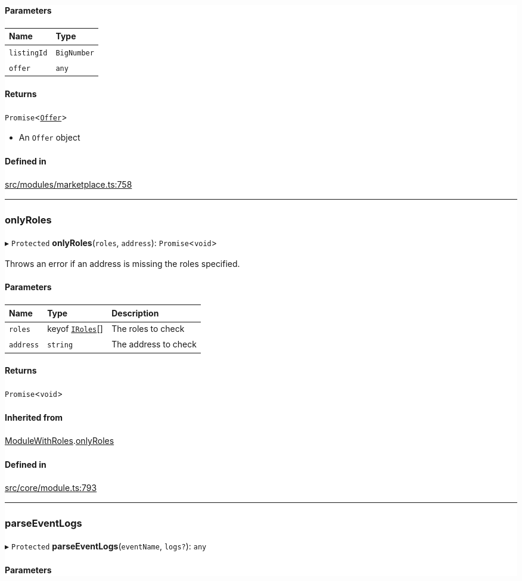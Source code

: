 #### Parameters

| Name | Type |
| :------ | :------ |
| `listingId` | `BigNumber` |
| `offer` | `any` |

#### Returns

`Promise`<[`Offer`](../interfaces/Offer)\>

- An `Offer` object

#### Defined in

[src/modules/marketplace.ts:758](https://github.com/PrasoonPratham/nftlabs-sdk-ts/blob/bd3e5c6/src/modules/marketplace.ts#L758)

___

### onlyRoles

▸ `Protected` **onlyRoles**(`roles`, `address`): `Promise`<`void`\>

Throws an error if an address is missing the roles specified.

#### Parameters

| Name | Type | Description |
| :------ | :------ | :------ |
| `roles` | keyof [`IRoles`](../interfaces/IRoles)[] | The roles to check |
| `address` | `string` | The address to check |

#### Returns

`Promise`<`void`\>

#### Inherited from

[ModuleWithRoles](ModuleWithRoles).[onlyRoles](ModuleWithRoles#onlyroles)

#### Defined in

[src/core/module.ts:793](https://github.com/PrasoonPratham/nftlabs-sdk-ts/blob/bd3e5c6/src/core/module.ts#L793)

___

### parseEventLogs

▸ `Protected` **parseEventLogs**(`eventName`, `logs?`): `any`

#### Parameters
